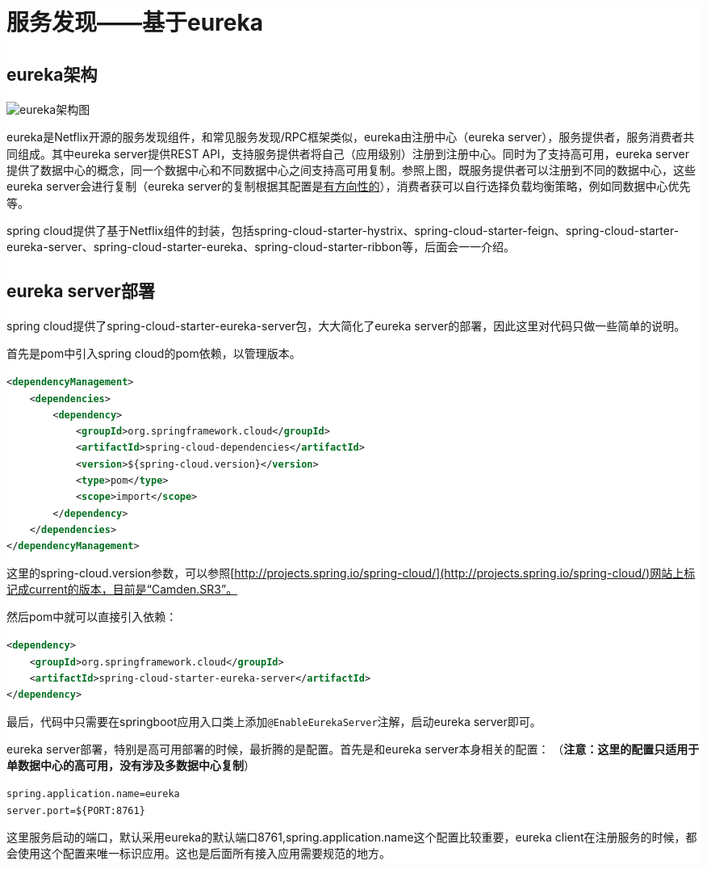 # 服务发现——基于eureka

## eureka架构

![eureka架构图](../img/eureka_architecture.png)

eureka是Netflix开源的服务发现组件，和常见服务发现/RPC框架类似，eureka由注册中心（eureka server），服务提供者，服务消费者共同组成。其中eureka server提供REST API，支持服务提供者将自己（应用级别）注册到注册中心。同时为了支持高可用，eureka server提供了数据中心的概念，同一个数据中心和不同数据中心之间支持高可用复制。参照上图，既服务提供者可以注册到不同的数据中心，这些eureka server会进行复制（eureka server的复制根据其配置是[有方向性的](http://didispace.com/springcloud6/#深入理解)），消费者获可以自行选择负载均衡策略，例如同数据中心优先等。

spring cloud提供了基于Netflix组件的封装，包括spring-cloud-starter-hystrix、spring-cloud-starter-feign、spring-cloud-starter-eureka-server、spring-cloud-starter-eureka、spring-cloud-starter-ribbon等，后面会一一介绍。

## eureka server部署

spring cloud提供了spring-cloud-starter-eureka-server包，大大简化了eureka server的部署，因此这里对代码只做一些简单的说明。

首先是pom中引入spring cloud的pom依赖，以管理版本。
```xml
<dependencyManagement>
    <dependencies>
        <dependency>
            <groupId>org.springframework.cloud</groupId>
            <artifactId>spring-cloud-dependencies</artifactId>
            <version>${spring-cloud.version}</version>
            <type>pom</type>
            <scope>import</scope>
        </dependency>
    </dependencies>
</dependencyManagement>
```
这里的spring-cloud.version参数，可以参照[http://projects.spring.io/spring-cloud/](http://projects.spring.io/spring-cloud/)网站上标记成current的版本，目前是“Camden.SR3”。

然后pom中就可以直接引入依赖：
```xml
<dependency>
    <groupId>org.springframework.cloud</groupId>
    <artifactId>spring-cloud-starter-eureka-server</artifactId>
</dependency>
```

最后，代码中只需要在springboot应用入口类上添加```@EnableEurekaServer```注解，启动eureka server即可。

eureka server部署，特别是高可用部署的时候，最折腾的是配置。首先是和eureka server本身相关的配置：
（**注意：这里的配置只适用于单数据中心的高可用，没有涉及多数据中心复制**）

```properties
spring.application.name=eureka
server.port=${PORT:8761}
```
这里服务启动的端口，默认采用eureka的默认端口8761,spring.application.name这个配置比较重要，eureka client在注册服务的时候，都会使用这个配置来唯一标识应用。这也是后面所有接入应用需要规范的地方。

